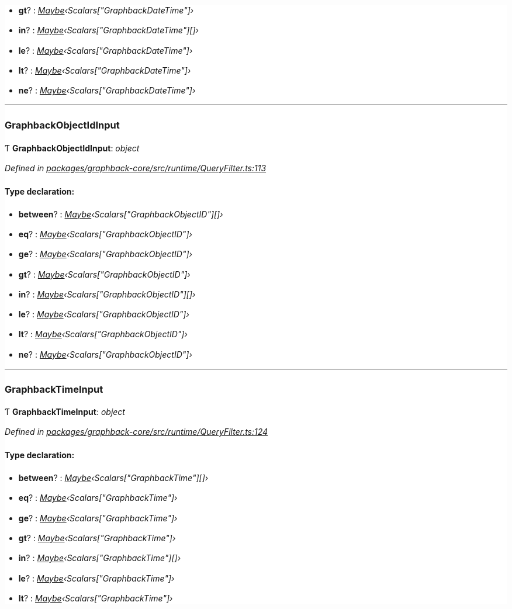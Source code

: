 * **gt**? : *[Maybe](_runtime_queryfilter_.md#maybe)‹Scalars["GraphbackDateTime"]›*

* **in**? : *[Maybe](_runtime_queryfilter_.md#maybe)‹Scalars["GraphbackDateTime"][]›*

* **le**? : *[Maybe](_runtime_queryfilter_.md#maybe)‹Scalars["GraphbackDateTime"]›*

* **lt**? : *[Maybe](_runtime_queryfilter_.md#maybe)‹Scalars["GraphbackDateTime"]›*

* **ne**? : *[Maybe](_runtime_queryfilter_.md#maybe)‹Scalars["GraphbackDateTime"]›*

___

###  GraphbackObjectIdInput

Ƭ **GraphbackObjectIdInput**: *object*

*Defined in [packages/graphback-core/src/runtime/QueryFilter.ts:113](https://github.com/aerogear/graphback/blob/bc616b51/packages/graphback-core/src/runtime/QueryFilter.ts#L113)*

#### Type declaration:

* **between**? : *[Maybe](_runtime_queryfilter_.md#maybe)‹Scalars["GraphbackObjectID"][]›*

* **eq**? : *[Maybe](_runtime_queryfilter_.md#maybe)‹Scalars["GraphbackObjectID"]›*

* **ge**? : *[Maybe](_runtime_queryfilter_.md#maybe)‹Scalars["GraphbackObjectID"]›*

* **gt**? : *[Maybe](_runtime_queryfilter_.md#maybe)‹Scalars["GraphbackObjectID"]›*

* **in**? : *[Maybe](_runtime_queryfilter_.md#maybe)‹Scalars["GraphbackObjectID"][]›*

* **le**? : *[Maybe](_runtime_queryfilter_.md#maybe)‹Scalars["GraphbackObjectID"]›*

* **lt**? : *[Maybe](_runtime_queryfilter_.md#maybe)‹Scalars["GraphbackObjectID"]›*

* **ne**? : *[Maybe](_runtime_queryfilter_.md#maybe)‹Scalars["GraphbackObjectID"]›*

___

###  GraphbackTimeInput

Ƭ **GraphbackTimeInput**: *object*

*Defined in [packages/graphback-core/src/runtime/QueryFilter.ts:124](https://github.com/aerogear/graphback/blob/bc616b51/packages/graphback-core/src/runtime/QueryFilter.ts#L124)*

#### Type declaration:

* **between**? : *[Maybe](_runtime_queryfilter_.md#maybe)‹Scalars["GraphbackTime"][]›*

* **eq**? : *[Maybe](_runtime_queryfilter_.md#maybe)‹Scalars["GraphbackTime"]›*

* **ge**? : *[Maybe](_runtime_queryfilter_.md#maybe)‹Scalars["GraphbackTime"]›*

* **gt**? : *[Maybe](_runtime_queryfilter_.md#maybe)‹Scalars["GraphbackTime"]›*

* **in**? : *[Maybe](_runtime_queryfilter_.md#maybe)‹Scalars["GraphbackTime"][]›*

* **le**? : *[Maybe](_runtime_queryfilter_.md#maybe)‹Scalars["GraphbackTime"]›*

* **lt**? : *[Maybe](_runtime_queryfilter_.md#maybe)‹Scalars["GraphbackTime"]›*
